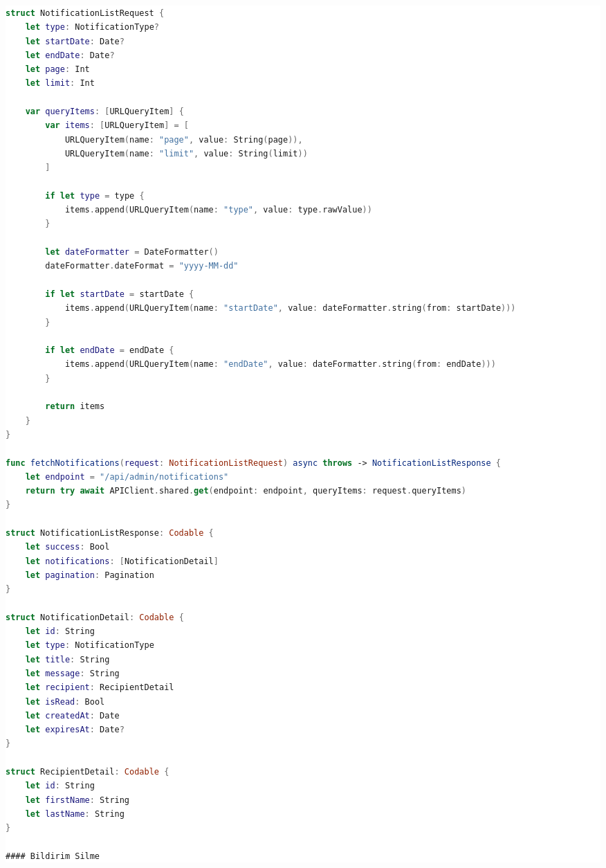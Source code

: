 ```swift
struct NotificationListRequest {
    let type: NotificationType?
    let startDate: Date?
    let endDate: Date?
    let page: Int
    let limit: Int
    
    var queryItems: [URLQueryItem] {
        var items: [URLQueryItem] = [
            URLQueryItem(name: "page", value: String(page)),
            URLQueryItem(name: "limit", value: String(limit))
        ]
        
        if let type = type {
            items.append(URLQueryItem(name: "type", value: type.rawValue))
        }
        
        let dateFormatter = DateFormatter()
        dateFormatter.dateFormat = "yyyy-MM-dd"
        
        if let startDate = startDate {
            items.append(URLQueryItem(name: "startDate", value: dateFormatter.string(from: startDate)))
        }
        
        if let endDate = endDate {
            items.append(URLQueryItem(name: "endDate", value: dateFormatter.string(from: endDate)))
        }
        
        return items
    }
}

func fetchNotifications(request: NotificationListRequest) async throws -> NotificationListResponse {
    let endpoint = "/api/admin/notifications"
    return try await APIClient.shared.get(endpoint: endpoint, queryItems: request.queryItems)
}

struct NotificationListResponse: Codable {
    let success: Bool
    let notifications: [NotificationDetail]
    let pagination: Pagination
}

struct NotificationDetail: Codable {
    let id: String
    let type: NotificationType
    let title: String
    let message: String
    let recipient: RecipientDetail
    let isRead: Bool
    let createdAt: Date
    let expiresAt: Date?
}

struct RecipientDetail: Codable {
    let id: String
    let firstName: String
    let lastName: String
}

#### Bildirim Silme
```